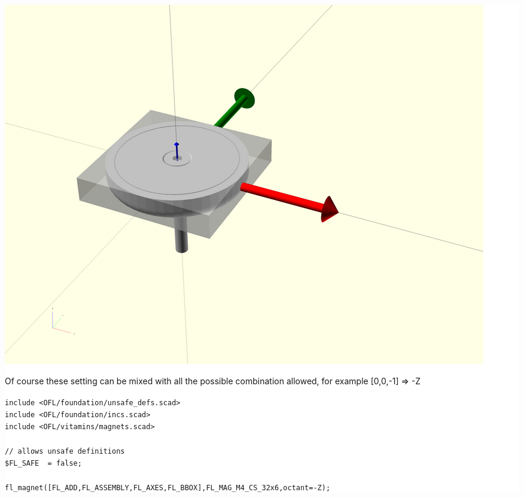 ![Modified verb invocation](../../../pics/foundation/800x600/pic-5.png)

Of course these setting can be mixed with all the possible combination allowed, for example [0,0,-1] ⇒ -Z

    include <OFL/foundation/unsafe_defs.scad>
    include <OFL/foundation/incs.scad>
    include <OFL/vitamins/magnets.scad>

    // allows unsafe definitions
    $FL_SAFE  = false;

    fl_magnet([FL_ADD,FL_ASSEMBLY,FL_AXES,FL_BBOX],FL_MAG_M4_CS_32x6,octant=-Z);
